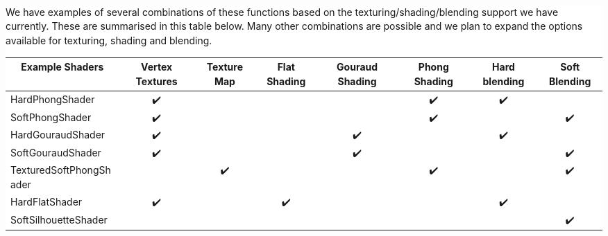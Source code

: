  We have examples of several combinations of these functions based on the texturing/shading/blending support we have currently. These are summarised in this table below. Many other combinations are possible and we plan to expand the options available for texturing, shading and blending.


|Example Shaders  | Vertex Textures| Texture Map| Flat Shading| Gouraud Shading| Phong Shading | Hard blending | Soft Blending |
| ------------- |:-------------:  | :--------------:| :--------------:| :--------------:| :--------------:|:--------------:|:--------------:|
| HardPhongShader |  :heavy_check_mark: ||||  :heavy_check_mark: |  :heavy_check_mark:||
| SoftPhongShader |  :heavy_check_mark: ||||  :heavy_check_mark: | | :heavy_check_mark:|
| HardGouraudShader |  :heavy_check_mark: |||  :heavy_check_mark: ||  :heavy_check_mark:||
| SoftGouraudShader |  :heavy_check_mark: |||  :heavy_check_mark: |||  :heavy_check_mark:|
| TexturedSoftPhongShader ||  :heavy_check_mark: |||  :heavy_check_mark: ||  :heavy_check_mark:|
| HardFlatShader |  :heavy_check_mark: ||  :heavy_check_mark: |||  :heavy_check_mark:||
| SoftSilhouetteShader |||||||  :heavy_check_mark:|
